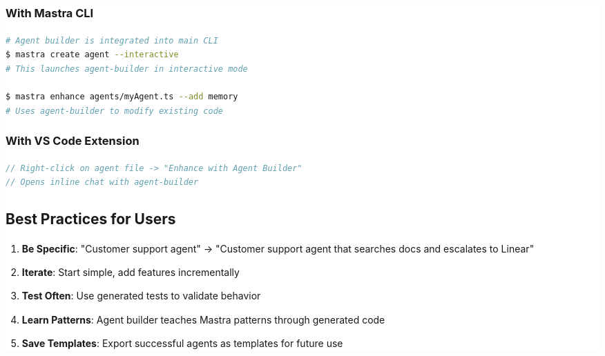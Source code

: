 ### With Mastra CLI

```bash
# Agent builder is integrated into main CLI
$ mastra create agent --interactive
# This launches agent-builder in interactive mode

$ mastra enhance agents/myAgent.ts --add memory
# Uses agent-builder to modify existing code
```

### With VS Code Extension

```typescript
// Right-click on agent file -> "Enhance with Agent Builder"
// Opens inline chat with agent-builder
```

## Best Practices for Users

1. **Be Specific**: "Customer support agent" → "Customer support agent that searches docs and escalates to Linear"

2. **Iterate**: Start simple, add features incrementally

3. **Test Often**: Use generated tests to validate behavior

4. **Learn Patterns**: Agent builder teaches Mastra patterns through generated code

5. **Save Templates**: Export successful agents as templates for future use